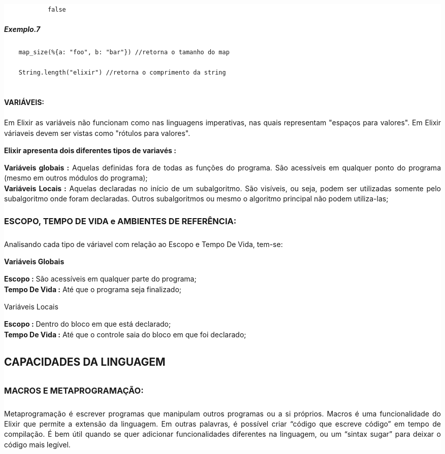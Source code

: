 ~~~
            false 
~~~

##### Exemplo.7 <h5>
~~~
    map_size(%{a: "foo", b: "bar"}) //retorna o tamanho do map

    String.length("elixir") //retorna o comprimento da string
        
~~~

#### VARIÁVEIS: <h4>
<div style="text-align: justify">
    <p> 
        Em Elixir as variáveis não funcionam como nas linguagens imperativas, nas quais representam "espaços para valores". Em Elixir váriaveis devem ser vistas como "rótulos para valores".
    </p> 
    <p> <b>Elixir apresenta dois diferentes tipos de variavés :</b> </p> 
        <b>Variáveis ​​globais :</b> Aquelas definidas fora de todas as funções do programa. São acessíveis em qualquer ponto do programa (mesmo em outros módulos do programa);<br>
        <b>Variáveis ​​Locais :</b> Aquelas declaradas no início de um subalgoritmo. São visíveis, ou seja, podem ser utilizadas somente pelo subalgoritmo onde foram declaradas. Outros subalgoritmos ou mesmo o algoritmo principal não podem utiliza-las;<br>
    </p>
</div>

### ESCOPO, TEMPO DE VIDA e AMBIENTES DE REFERÊNCIA: <h3> 
<div style="text-align: justify">
    <p> 
        Analisando cada tipo de váriavel com relação ao Escopo e Tempo De Vida, tem-se:
    </p> 
    <p> <b>Variáveis Globais</b> </p>
    <p> <b>Escopo :</b> São acessíveis em qualquer parte do programa; <br>
        <b>Tempo De Vida :</b> Até que o programa seja finalizado; </p> 
    <p> Variáveis ​​Locais </p>
        <b>Escopo :</b> Dentro do bloco  em que está declarado;<br>
        <b>Tempo De Vida :</b> Até que o controle saia do bloco em que foi declarado;
    </p> 
</div>

## CAPACIDADES DA LINGUAGEM <h2>

### MACROS E METAPROGRAMAÇÃO: <h3>
<div style="text-align: justify">
    <p>
    Metaprogramação é escrever programas que manipulam outros programas ou a si próprios.    Macros é uma funcionalidade do Elixir que permite a extensão da linguagem. Em outras palavras, é possível criar “código que escreve código” em tempo de compilação. É bem útil quando se quer adicionar funcionalidades diferentes na linguagem, ou um “sintax sugar” para deixar o código mais legível.
    </p>
</div>

